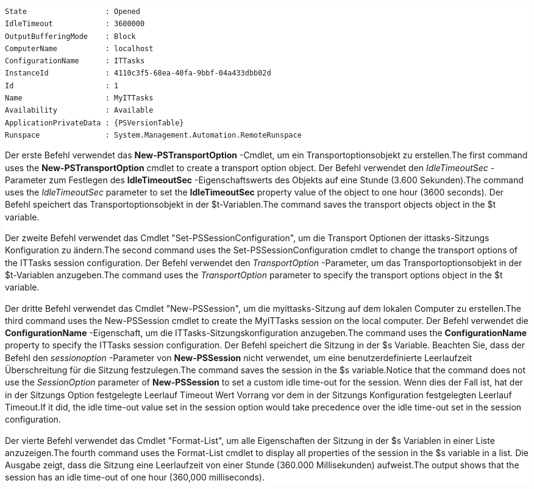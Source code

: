 ```Output
State                  : Opened
IdleTimeout            : 3600000
OutputBufferingMode    : Block
ComputerName           : localhost
ConfigurationName      : ITTasks
InstanceId             : 4110c3f5-68ea-40fa-9bbf-04a433dbb02d
Id                     : 1
Name                   : MyITTasks
Availability           : Available
ApplicationPrivateData : {PSVersionTable}
Runspace               : System.Management.Automation.RemoteRunspace
```

<span data-ttu-id="9317e-136">Der erste Befehl verwendet das **New-PSTransportOption** -Cmdlet, um ein Transportoptionsobjekt zu erstellen.</span><span class="sxs-lookup"><span data-stu-id="9317e-136">The first command uses the **New-PSTransportOption** cmdlet to create a transport option object.</span></span> <span data-ttu-id="9317e-137">Der Befehl verwendet den *IdleTimeoutSec* -Parameter zum Festlegen des **IdleTimeoutSec** -Eigenschaftswerts des Objekts auf eine Stunde (3.600 Sekunden).</span><span class="sxs-lookup"><span data-stu-id="9317e-137">The command uses the *IdleTimeoutSec* parameter to set the **IdleTimeoutSec** property value of the object to one hour (3600 seconds).</span></span> <span data-ttu-id="9317e-138">Der Befehl speichert das Transportoptionsobjekt in der $t-Variablen.</span><span class="sxs-lookup"><span data-stu-id="9317e-138">The command saves the transport objects object in the $t variable.</span></span>

<span data-ttu-id="9317e-139">Der zweite Befehl verwendet das Cmdlet "Set-PSSessionConfiguration", um die Transport Optionen der ittasks-Sitzungs Konfiguration zu ändern.</span><span class="sxs-lookup"><span data-stu-id="9317e-139">The second command uses the Set-PSSessionConfiguration cmdlet to change the transport options of the ITTasks session configuration.</span></span> <span data-ttu-id="9317e-140">Der Befehl verwendet den  *TransportOption* -Parameter, um das Transportoptionsobjekt in der $t-Variablen anzugeben.</span><span class="sxs-lookup"><span data-stu-id="9317e-140">The command uses the *TransportOption* parameter to specify the transport options object in the $t variable.</span></span>

<span data-ttu-id="9317e-141">Der dritte Befehl verwendet das Cmdlet "New-PSSession", um die myittasks-Sitzung auf dem lokalen Computer zu erstellen.</span><span class="sxs-lookup"><span data-stu-id="9317e-141">The third command uses the New-PSSession cmdlet to create the MyITTasks session on the local computer.</span></span> <span data-ttu-id="9317e-142">Der Befehl verwendet die **ConfigurationName** -Eigenschaft, um die ITTasks-Sitzungskonfiguration anzugeben.</span><span class="sxs-lookup"><span data-stu-id="9317e-142">The command uses the **ConfigurationName** property to specify the ITTasks session configuration.</span></span> <span data-ttu-id="9317e-143">Der Befehl speichert die Sitzung in der $s Variable. Beachten Sie, dass der Befehl den *sessionoption* -Parameter von **New-PSSession** nicht verwendet, um eine benutzerdefinierte Leerlaufzeit Überschreitung für die Sitzung festzulegen.</span><span class="sxs-lookup"><span data-stu-id="9317e-143">The command saves the session in the $s variable.Notice that the command does not use the *SessionOption* parameter of **New-PSSession** to set a custom idle time-out for the session.</span></span> <span data-ttu-id="9317e-144">Wenn dies der Fall ist, hat der in der Sitzungs Option festgelegte Leerlauf Timeout Wert Vorrang vor dem in der Sitzungs Konfiguration festgelegten Leerlauf Timeout.</span><span class="sxs-lookup"><span data-stu-id="9317e-144">If it did, the idle time-out value set in the session option would take precedence over the idle time-out set in the session configuration.</span></span>

<span data-ttu-id="9317e-145">Der vierte Befehl verwendet das Cmdlet "Format-List", um alle Eigenschaften der Sitzung in der $s Variablen in einer Liste anzuzeigen.</span><span class="sxs-lookup"><span data-stu-id="9317e-145">The fourth command uses the Format-List cmdlet to display all properties of the session in the $s variable in a list.</span></span> <span data-ttu-id="9317e-146">Die Ausgabe zeigt, dass die Sitzung eine Leerlaufzeit von einer Stunde (360.000 Millisekunden) aufweist.</span><span class="sxs-lookup"><span data-stu-id="9317e-146">The output shows that the session has an idle time-out of one hour (360,000 milliseconds).</span></span>
